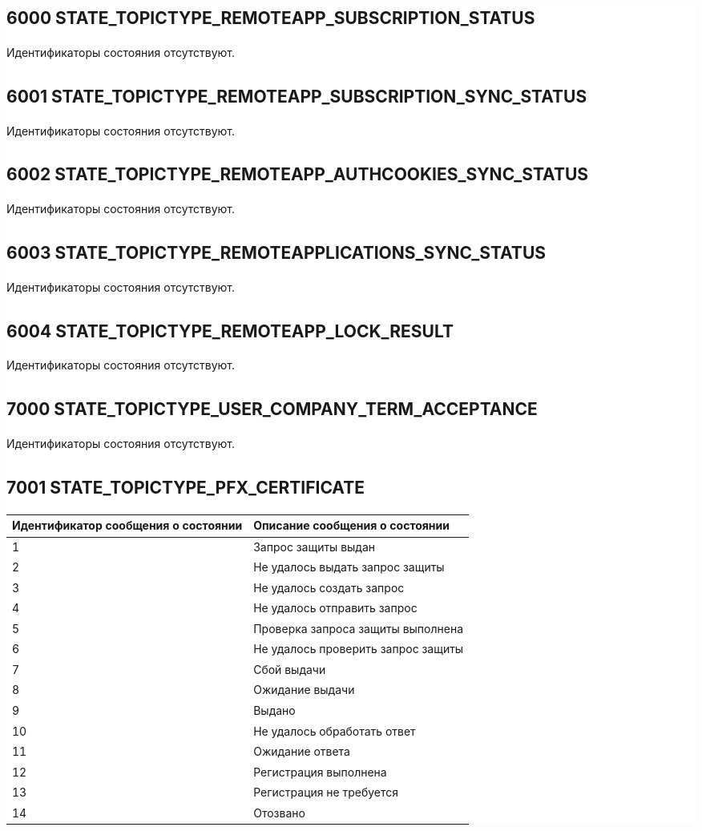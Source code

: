 ## <a name="6000-state_topictype_remoteapp_subscription_status"></a>6000 STATE_TOPICTYPE_REMOTEAPP_SUBSCRIPTION_STATUS

Идентификаторы состояния отсутствуют.

## <a name="6001-state_topictype_remoteapp_subscription_sync_status"></a>6001 STATE_TOPICTYPE_REMOTEAPP_SUBSCRIPTION_SYNC_STATUS

Идентификаторы состояния отсутствуют.

## <a name="6002-state_topictype_remoteapp_authcookies_sync_status"></a>6002 STATE_TOPICTYPE_REMOTEAPP_AUTHCOOKIES_SYNC_STATUS

Идентификаторы состояния отсутствуют.

## <a name="6003-state_topictype_remoteapplications_sync_status"></a>6003 STATE_TOPICTYPE_REMOTEAPPLICATIONS_SYNC_STATUS

Идентификаторы состояния отсутствуют.

## <a name="6004-state_topictype_remoteapp_lock_result"></a>6004 STATE_TOPICTYPE_REMOTEAPP_LOCK_RESULT

Идентификаторы состояния отсутствуют.

## <a name="7000-state_topictype_user_company_term_acceptance"></a>7000 STATE_TOPICTYPE_USER_COMPANY_TERM_ACCEPTANCE

Идентификаторы состояния отсутствуют.

## <a name="7001-state_topictype_pfx_certificate"></a>7001 STATE_TOPICTYPE_PFX_CERTIFICATE

|     Идентификатор сообщения о состоянии     |  Описание сообщения о состоянии |
|:-------------|:------|
| 1 |Запрос защиты выдан    |
| 2 |Не удалось выдать запрос защиты   |
| 3 |Не удалось создать запрос   |
| 4 |Не удалось отправить запрос   |
| 5 |Проверка запроса защиты выполнена  |
| 6 |Не удалось проверить запрос защиты  |
| 7 |Сбой выдачи    |
| 8 |Ожидание выдачи    |
| 9 |Выдано     |
| 10 |Не удалось обработать ответ  |
| 11 |Ожидание ответа    |
| 12 |Регистрация выполнена    |
| 13 |Регистрация не требуется    |
| 14 |Отозвано     |